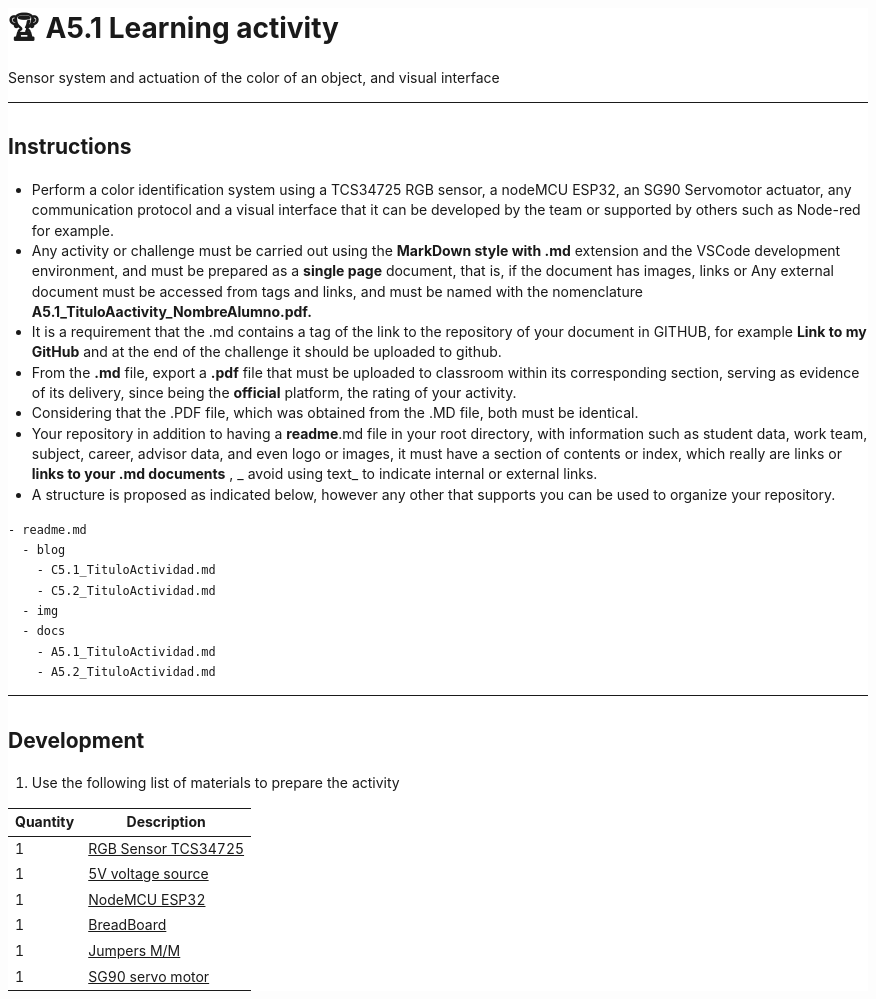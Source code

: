 # :trophy: A5.1 Learning activity  

Sensor system and actuation of the color of an object, and visual interface 

___

## Instructions

- Perform a color identification system using a TCS34725 RGB sensor, a nodeMCU ESP32, an SG90 Servomotor actuator, any communication protocol and a visual interface that
it can be developed by the team or supported by others such as Node-red for example.
- Any activity or challenge must be carried out using the **MarkDown style with .md** extension and the VSCode development environment, and must be prepared as a **single page** document, that is, if the document has images, links or Any external document must be accessed from tags and links, and must be named with the nomenclature **A5.1_TituloAactivity_NombreAlumno.pdf.**
- It is a requirement that the .md contains a tag of the link to the repository of your document in GITHUB, for example **Link to my GitHub** and at the end of the challenge it should be uploaded to github.
- From the **.md** file, export a **.pdf** file that must be uploaded to classroom within its corresponding section, serving as evidence of its delivery, since being the **official** platform, the rating of your activity.
- Considering that the .PDF file, which was obtained from the .MD file, both must be identical.
- Your repository in addition to having a **readme**.md file in your root directory, with information such as student data, work team, subject, career, advisor data, and even logo or images, it must have a section of contents or index, which really are links or **links to your .md documents** , _ avoid using text_ to indicate internal or external links.
- A structure is proposed as indicated below, however any other that supports you can be used to organize your repository.

  
```
- readme.md
  - blog
    - C5.1_TituloActividad.md
    - C5.2_TituloActividad.md  
  - img
  - docs
    - A5.1_TituloActividad.md
    - A5.2_TituloActividad.md
```
___

## Development

1. Use the following list of materials to prepare the activity

| Quantity | Description                                                                                                                                                                                                                |
| -------- | -------------------------------------------------------------------------------------------------------------------------------------------------------------------------------------------------------------------------- |
| 1        | [RGB Sensor TCS34725](https://cdn-shop.adafruit.com/datasheets/TCS34725.pdf)             |
| 1        | [5V voltage source](https://shopdelta.eu/fuente-de-alimentacion-5v2a5-5_l6_p7952.html) |
| 1        | [NodeMCU ESP32](https://www.amazon.com.mx/ESP-32-ESP-32S-ESP-WROOM-32-ESP32-S-desarrollo/dp/B07TBFC75Z/ref=sr_1_2?__mk_es_MX=%C3%85M%C3%85%C5%BD%C3%95%C3%91&dchild=1&keywords=esp32&qid=1599003438&sr=8-2)                |
| 1        | [BreadBoard](https://www.amazon.com.mx/Deke-Home-Breadboard-distribuci%C3%B3n-electr%C3%B3nica/dp/B086C9HK7V/ref=sr_1_22?__mk_es_MX=%C3%85M%C3%85%C5%BD%C3%95%C3%91&dchild=1&keywords=breadboard&qid=1599003455&sr=8-22)   |
| 1        | [Jumpers M/M](https://www.amazon.com.mx/ELEGOO-Macho-Hembra-Macho-Macho-Hembra-Hembra-Protoboard/dp/B06ZXSQ5WG/ref=sr_1_1?__mk_es_MX=%C3%85M%C3%85%C5%BD%C3%95%C3%91&dchild=1&keywords=jumper+wires&qid=1599003519&sr=8-1) |
| 1| [SG90 servo motor](http://www.datasheet.es/PDF/791970/SG90-pdf.html) | 
